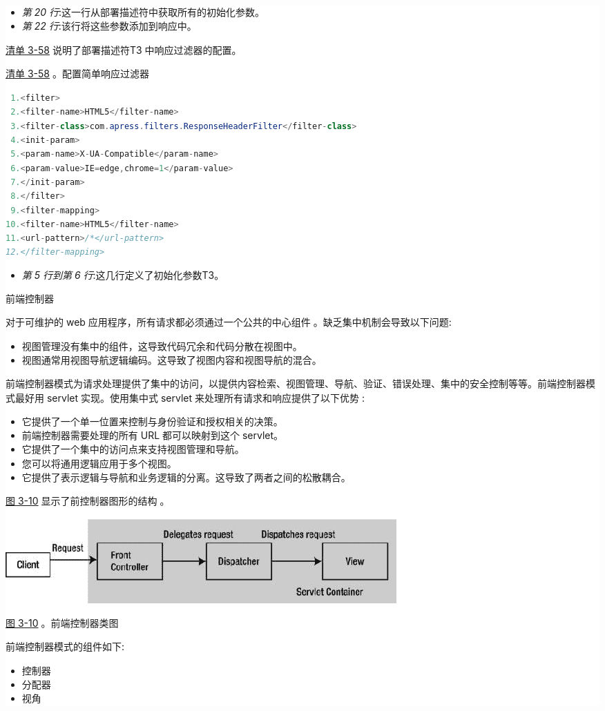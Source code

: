 *   *第 20 行*:这一行从部署描述符中获取所有的初始化参数。
*   *第 22 行*:该行将这些参数添加到响应中。

[清单 3-58](#list58) 说明了部署描述符T3 中响应过滤器的配置。

[清单 3-58](#_list58) 。配置简单响应过滤器

```java
 1.<filter>
 2.<filter-name>HTML5</filter-name>
 3.<filter-class>com.apress.filters.ResponseHeaderFilter</filter-class>
 4.<init-param>
 5.<param-name>X-UA-Compatible</param-name>
 6.<param-value>IE=edge,chrome=1</param-value>
 7.</init-param>
 8.</filter>
 9.<filter-mapping>
10.<filter-name>HTML5</filter-name>
11.<url-pattern>/*</url-pattern>
12.</filter-mapping>
```

*   *第 5 行到第 6 行*:这几行定义了初始化参数T3。

前端控制器

对于可维护的 web 应用程序，所有请求都必须通过一个公共的中心组件 。缺乏集中机制会导致以下问题:

*   视图管理没有集中的组件，这导致代码冗余和代码分散在视图中。
*   视图通常用视图导航逻辑编码。这导致了视图内容和视图导航的混合。

前端控制器模式为请求处理提供了集中的访问，以提供内容检索、视图管理、导航、验证、错误处理、集中的安全控制等等。前端控制器模式最好用 servlet 实现。使用集中式 servlet 来处理所有请求和响应提供了以下优势 :

*   它提供了一个单一位置来控制与身份验证和授权相关的决策。
*   前端控制器需要处理的所有 URL 都可以映射到这个 servlet。
*   它提供了一个集中的访问点来支持视图管理和导航。
*   您可以将通用逻辑应用于多个视图。
*   它提供了表示逻辑与导航和业务逻辑的分离。这导致了两者之间的松散耦合。

[图 3-10](#Fig10) 显示了前控制器图形的结构 。

![9781430259831_Fig03-10.jpg](img/9781430259831_Fig03-10.jpg)

[图 3-10](#_Fig10) 。前端控制器类图

前端控制器模式的组件如下:

*   控制器
*   分配器
*   视角
